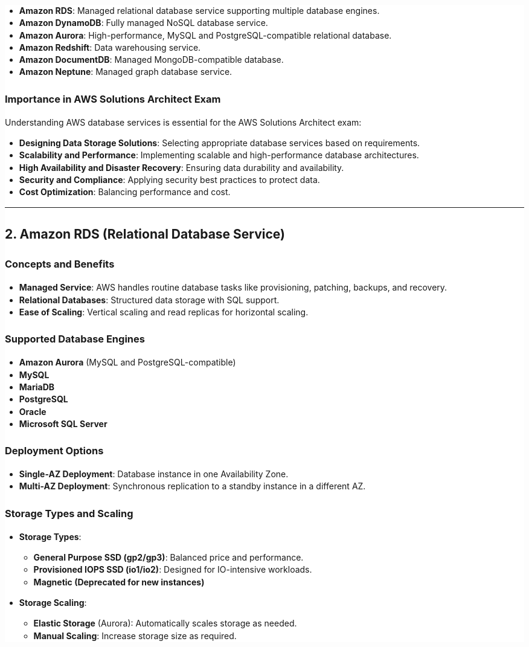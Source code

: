 - **Amazon RDS**: Managed relational database service supporting multiple database engines.
- **Amazon DynamoDB**: Fully managed NoSQL database service.
- **Amazon Aurora**: High-performance, MySQL and PostgreSQL-compatible relational database.
- **Amazon Redshift**: Data warehousing service.
- **Amazon DocumentDB**: Managed MongoDB-compatible database.
- **Amazon Neptune**: Managed graph database service.

### **Importance in AWS Solutions Architect Exam**

Understanding AWS database services is essential for the AWS Solutions Architect exam:

- **Designing Data Storage Solutions**: Selecting appropriate database services based on requirements.
- **Scalability and Performance**: Implementing scalable and high-performance database architectures.
- **High Availability and Disaster Recovery**: Ensuring data durability and availability.
- **Security and Compliance**: Applying security best practices to protect data.
- **Cost Optimization**: Balancing performance and cost.

---

## **2. Amazon RDS (Relational Database Service)**

### **Concepts and Benefits**

- **Managed Service**: AWS handles routine database tasks like provisioning, patching, backups, and recovery.
- **Relational Databases**: Structured data storage with SQL support.
- **Ease of Scaling**: Vertical scaling and read replicas for horizontal scaling.

### **Supported Database Engines**

- **Amazon Aurora** (MySQL and PostgreSQL-compatible)
- **MySQL**
- **MariaDB**
- **PostgreSQL**
- **Oracle**
- **Microsoft SQL Server**

### **Deployment Options**

- **Single-AZ Deployment**: Database instance in one Availability Zone.
- **Multi-AZ Deployment**: Synchronous replication to a standby instance in a different AZ.

### **Storage Types and Scaling**

- **Storage Types**:
  - **General Purpose SSD (gp2/gp3)**: Balanced price and performance.
  - **Provisioned IOPS SSD (io1/io2)**: Designed for IO-intensive workloads.
  - **Magnetic (Deprecated for new instances)**

- **Storage Scaling**:
  - **Elastic Storage** (Aurora): Automatically scales storage as needed.
  - **Manual Scaling**: Increase storage size as required.
